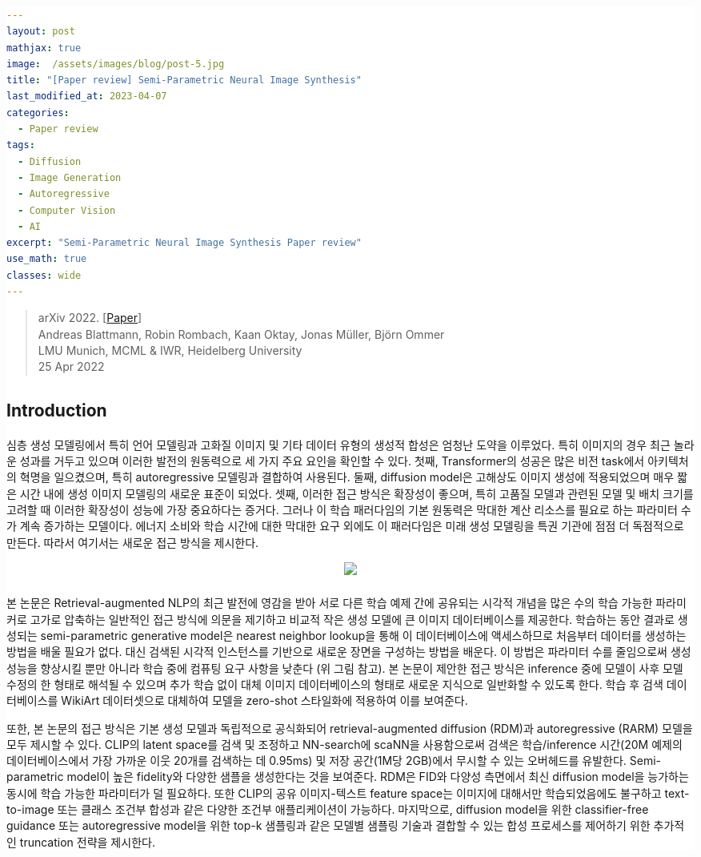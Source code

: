 ```yaml
---
layout: post
mathjax: true
image:  /assets/images/blog/post-5.jpg
title: "[Paper review] Semi-Parametric Neural Image Synthesis"
last_modified_at: 2023-04-07
categories:
  - Paper review
tags:
  - Diffusion
  - Image Generation
  - Autoregressive
  - Computer Vision
  - AI
excerpt: "Semi-Parametric Neural Image Synthesis Paper review"
use_math: true
classes: wide
---
```


> arXiv 2022. [[Paper](https://arxiv.org/abs/2204.11824)]  
> Andreas Blattmann, Robin Rombach, Kaan Oktay, Jonas Müller, Björn Ommer  
> LMU Munich, MCML & IWR, Heidelberg University  
> 25 Apr 2022  

## Introduction
심층 생성 모델링에서 특히 언어 모델링과 고화질 이미지 및 기타 데이터 유형의 생성적 합성은 엄청난 도약을 이루었다. 특히 이미지의 경우 최근 놀라운 성과를 거두고 있으며 이러한 발전의 원동력으로 세 가지 주요 요인을 확인할 수 있다. 첫째, Transformer의 성공은 많은 비전 task에서 아키텍처의 혁명을 일으켰으며, 특히 autoregressive 모델링과 결합하여 사용된다. 둘째, diffusion model은 고해상도 이미지 생성에 적용되었으며 매우 짧은 시간 내에 생성 이미지 모델링의 새로운 표준이 되었다. 셋째, 이러한 접근 방식은 확장성이 좋으며, 특히 고품질 모델과 관련된 모델 및 배치 크기를 고려할 때 이러한 확장성이 성능에 가장 중요하다는 증거다. 그러나 이 학습 패러다임의 기본 원동력은 막대한 계산 리소스를 필요로 하는 파라미터 수가 계속 증가하는 모델이다. 에너지 소비와 학습 시간에 대한 막대한 요구 외에도 이 패러다임은 미래 생성 모델링을 특권 기관에 점점 더 독점적으로 만든다. 따라서 여기서는 새로운 접근 방식을 제시한다. 

<center><img src='{{"/assets/img/semi-parametric/semi-parametric-fig1.PNG" | relative_url}}' width="30%"></center>
<br>
본 논문은 Retrieval-augmented NLP의 최근 발전에 영감을 받아 서로 다른 학습 예제 간에 공유되는 시각적 개념을 많은 수의 학습 가능한 파라미커로 고가로 압축하는 일반적인 접근 방식에 의문을 제기하고 비교적 작은 생성 모델에 큰 이미지 데이터베이스를 제공한다. 학습하는 동안 결과로 생성되는 semi-parametric generative model은 nearest neighbor lookup을 통해 이 데이터베이스에 액세스하므로 처음부터 데이터를 생성하는 방법을 배울 필요가 없다. 대신 검색된 시각적 인스턴스를 기반으로 새로운 장면을 구성하는 방법을 배운다. 이 방법은 파라미터 수를 줄임으로써 생성 성능을 향상시킬 뿐만 아니라 학습 중에 컴퓨팅 요구 사항을 낮춘다 (위 그림 참고). 본 논문이 제안한 접근 방식은 inference 중에 모델이 사후 모델 수정의 한 형태로 해석될 수 있으며 추가 학습 없이 대체 이미지 데이터베이스의 형태로 새로운 지식으로 일반화할 수 있도록 한다. 학습 후 검색 데이터베이스를 WikiArt 데이터셋으로 대체하여 모델을 zero-shot 스타일화에 적용하여 이를 보여준다. 

또한, 본 논문의 접근 방식은 기본 생성 모델과 독립적으로 공식화되어 retrieval-augmented diffusion (RDM)과 autoregressive (RARM) 모델을 모두 제시할 수 있다. CLIP의 latent space를 검색 및 조정하고 NN-search에 scaNN을 사용함으로써 검색은 학습/inference 시간(20M 예제의 데이터베이스에서 가장 가까운 이웃 20개를 검색하는 데 0.95ms) 및 저장 공간(1M당 2GB)에서 무시할 수 있는 오버헤드를 유발한다. Semi-parametric model이 높은 fidelity와 다양한 샘플을 생성한다는 것을 보여준다. RDM은 FID와 다양성 측면에서 최신 diffusion model을 능가하는 동시에 학습 가능한 파라미터가 덜 필요하다. 또한 CLIP의 공유 이미지-텍스트 feature space는 이미지에 대해서만 학습되었음에도 불구하고 text-to-image 또는 클래스 조건부 합성과 같은 다양한 조건부 애플리케이션이 가능하다. 마지막으로, diffusion model을 위한 classifier-free guidance 또는 autoregressive model을 위한 top-k 샘플링과 같은 모델별 샘플링 기술과 결합할 수 있는 합성 프로세스를 제어하기 위한 추가적인 truncation 전략을 제시한다. 
